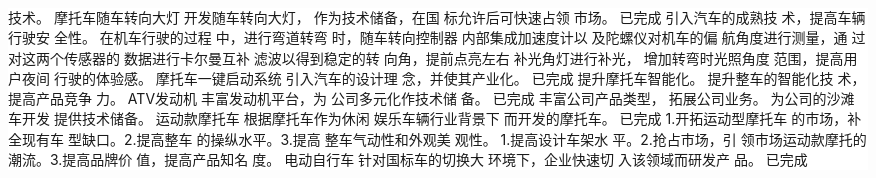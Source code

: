 技术。
摩托车随车转向大灯
开发随车转向大灯，
作为技术储备，在国
标允许后可快速占领
市场。
已完成
引入汽车的成熟技
术，提高车辆行驶安
全性。
在机车行驶的过程
中，进行弯道转弯
时，随车转向控制器
内部集成加速度计以
及陀螺仪对机车的偏
航角度进行测量，通
过对这两个传感器的
数据进行卡尔曼互补
滤波以得到稳定的转
向角，提前点亮左右
补光角灯进行补光，
增加转弯时光照角度
范围，提高用户夜间
行驶的体验感。
摩托车一键启动系统
引入汽车的设计理
念，并使其产业化。
已完成
提升摩托车智能化。
提升整车的智能化技
术，提高产品竞争
力。
ATV发动机
丰富发动机平台，为
公司多元化作技术储
备。
已完成
丰富公司产品类型，
拓展公司业务。
为公司的沙滩车开发
提供技术储备。
运动款摩托车
根据摩托车作为休闲
娱乐车辆行业背景下
而开发的摩托车。
已完成
1.开拓运动型摩托车
的市场，补全现有车
型缺口。2.提高整车
的操纵水平。3.提高
整车气动性和外观美
观性。
1.提高设计车架水
平。2.抢占市场，引
领市场运动款摩托的
潮流。3.提高品牌价
值，提高产品知名
度。
电动自行车
针对国标车的切换大
环境下，企业快速切
入该领域而研发产
品。
已完成